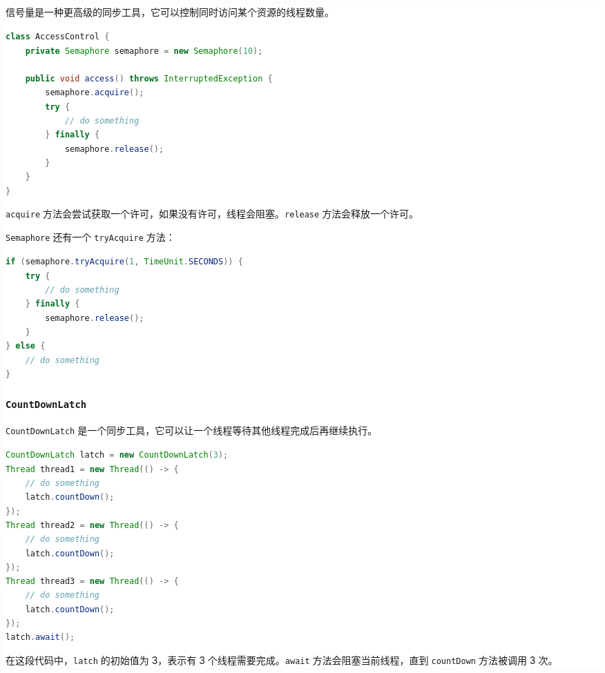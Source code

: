 信号量是一种更高级的同步工具，它可以控制同时访问某个资源的线程数量。

```java
class AccessControl {
    private Semaphore semaphore = new Semaphore(10);

    public void access() throws InterruptedException {
        semaphore.acquire();
        try {
            // do something
        } finally {
            semaphore.release();
        }
    }
}
```

`acquire` 方法会尝试获取一个许可，如果没有许可，线程会阻塞。`release` 方法会释放一个许可。

`Semaphore` 还有一个 `tryAcquire` 方法：

```java
if (semaphore.tryAcquire(1, TimeUnit.SECONDS)) {
    try {
        // do something
    } finally {
        semaphore.release();
    }
} else {
    // do something
}
```

### `CountDownLatch`

`CountDownLatch` 是一个同步工具，它可以让一个线程等待其他线程完成后再继续执行。

```java
CountDownLatch latch = new CountDownLatch(3);
Thread thread1 = new Thread(() -> {
    // do something
    latch.countDown();
});
Thread thread2 = new Thread(() -> {
    // do something
    latch.countDown();
});
Thread thread3 = new Thread(() -> {
    // do something
    latch.countDown();
});
latch.await();
```

在这段代码中，`latch` 的初始值为 3，表示有 3 个线程需要完成。`await` 方法会阻塞当前线程，直到 `countDown` 方法被调用 3 次。
